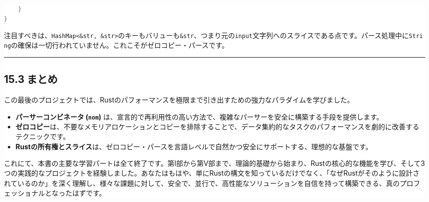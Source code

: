 ```rust
    }
}
```
注目すべきは、`HashMap<&str, &str>`のキーもバリューも`&str`、つまり元の`input`文字列へのスライスである点です。パース処理中に`String`の確保は一切行われていません。これこそがゼロコピー・パースです。

---

## 15.3 まとめ

この最後のプロジェクトでは、Rustのパフォーマンスを極限まで引き出すための強力なパラダイムを学びました。

-   **パーサーコンビネータ (`nom`)** は、宣言的で再利用性の高い方法で、複雑なパーサーを安全に構築する手段を提供します。
-   **ゼロコピー**は、不要なメモリアロケーションとコピーを排除することで、データ集約的なタスクのパフォーマンスを劇的に改善するテクニックです。
-   **Rustの所有権とスライス**は、ゼロコピー・パースを言語レベルで自然かつ安全にサポートする、理想的な基盤です。

これにて、本書の主要な学習パートは全て終了です。第I部から第V部まで、理論的基礎から始まり、Rustの核心的な機能を学び、そして3つの実践的なプロジェクトを経験しました。あなたはもはや、単にRustの構文を知っているだけでなく、「なぜRustがそのように設計されているのか」を深く理解し、様々な課題に対して、安全で、並行で、高性能なソリューションを自信を持って構築できる、真のプロフェッショナルとなったはずです。